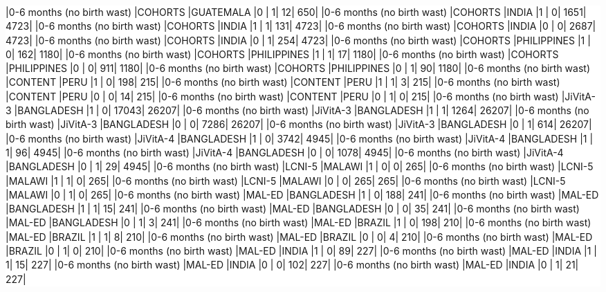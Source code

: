 |0-6 months (no birth wast)  |COHORTS    |GUATEMALA                    |0      |           1|     12|   650|
|0-6 months (no birth wast)  |COHORTS    |INDIA                        |1      |           0|   1651|  4723|
|0-6 months (no birth wast)  |COHORTS    |INDIA                        |1      |           1|    131|  4723|
|0-6 months (no birth wast)  |COHORTS    |INDIA                        |0      |           0|   2687|  4723|
|0-6 months (no birth wast)  |COHORTS    |INDIA                        |0      |           1|    254|  4723|
|0-6 months (no birth wast)  |COHORTS    |PHILIPPINES                  |1      |           0|    162|  1180|
|0-6 months (no birth wast)  |COHORTS    |PHILIPPINES                  |1      |           1|     17|  1180|
|0-6 months (no birth wast)  |COHORTS    |PHILIPPINES                  |0      |           0|    911|  1180|
|0-6 months (no birth wast)  |COHORTS    |PHILIPPINES                  |0      |           1|     90|  1180|
|0-6 months (no birth wast)  |CONTENT    |PERU                         |1      |           0|    198|   215|
|0-6 months (no birth wast)  |CONTENT    |PERU                         |1      |           1|      3|   215|
|0-6 months (no birth wast)  |CONTENT    |PERU                         |0      |           0|     14|   215|
|0-6 months (no birth wast)  |CONTENT    |PERU                         |0      |           1|      0|   215|
|0-6 months (no birth wast)  |JiVitA-3   |BANGLADESH                   |1      |           0|  17043| 26207|
|0-6 months (no birth wast)  |JiVitA-3   |BANGLADESH                   |1      |           1|   1264| 26207|
|0-6 months (no birth wast)  |JiVitA-3   |BANGLADESH                   |0      |           0|   7286| 26207|
|0-6 months (no birth wast)  |JiVitA-3   |BANGLADESH                   |0      |           1|    614| 26207|
|0-6 months (no birth wast)  |JiVitA-4   |BANGLADESH                   |1      |           0|   3742|  4945|
|0-6 months (no birth wast)  |JiVitA-4   |BANGLADESH                   |1      |           1|     96|  4945|
|0-6 months (no birth wast)  |JiVitA-4   |BANGLADESH                   |0      |           0|   1078|  4945|
|0-6 months (no birth wast)  |JiVitA-4   |BANGLADESH                   |0      |           1|     29|  4945|
|0-6 months (no birth wast)  |LCNI-5     |MALAWI                       |1      |           0|      0|   265|
|0-6 months (no birth wast)  |LCNI-5     |MALAWI                       |1      |           1|      0|   265|
|0-6 months (no birth wast)  |LCNI-5     |MALAWI                       |0      |           0|    265|   265|
|0-6 months (no birth wast)  |LCNI-5     |MALAWI                       |0      |           1|      0|   265|
|0-6 months (no birth wast)  |MAL-ED     |BANGLADESH                   |1      |           0|    188|   241|
|0-6 months (no birth wast)  |MAL-ED     |BANGLADESH                   |1      |           1|     15|   241|
|0-6 months (no birth wast)  |MAL-ED     |BANGLADESH                   |0      |           0|     35|   241|
|0-6 months (no birth wast)  |MAL-ED     |BANGLADESH                   |0      |           1|      3|   241|
|0-6 months (no birth wast)  |MAL-ED     |BRAZIL                       |1      |           0|    198|   210|
|0-6 months (no birth wast)  |MAL-ED     |BRAZIL                       |1      |           1|      8|   210|
|0-6 months (no birth wast)  |MAL-ED     |BRAZIL                       |0      |           0|      4|   210|
|0-6 months (no birth wast)  |MAL-ED     |BRAZIL                       |0      |           1|      0|   210|
|0-6 months (no birth wast)  |MAL-ED     |INDIA                        |1      |           0|     89|   227|
|0-6 months (no birth wast)  |MAL-ED     |INDIA                        |1      |           1|     15|   227|
|0-6 months (no birth wast)  |MAL-ED     |INDIA                        |0      |           0|    102|   227|
|0-6 months (no birth wast)  |MAL-ED     |INDIA                        |0      |           1|     21|   227|